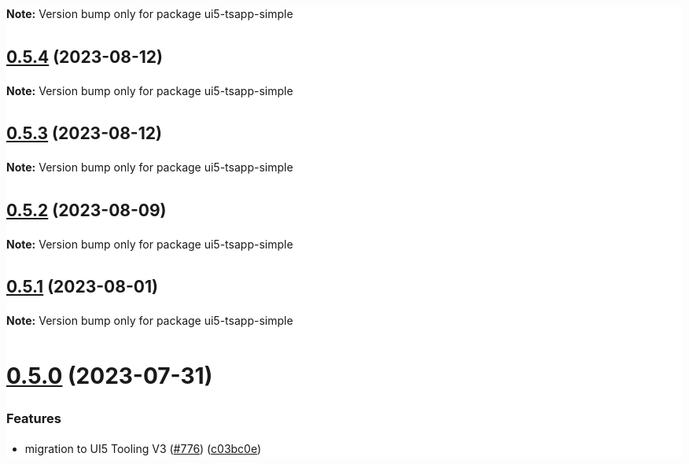 **Note:** Version bump only for package ui5-tsapp-simple





## [0.5.4](https://github.com/ui5-community/ui5-ecosystem-showcase/compare/ui5-tsapp-simple@0.5.3...ui5-tsapp-simple@0.5.4) (2023-08-12)

**Note:** Version bump only for package ui5-tsapp-simple





## [0.5.3](https://github.com/ui5-community/ui5-ecosystem-showcase/compare/ui5-tsapp-simple@0.5.2...ui5-tsapp-simple@0.5.3) (2023-08-12)

**Note:** Version bump only for package ui5-tsapp-simple





## [0.5.2](https://github.com/ui5-community/ui5-ecosystem-showcase/compare/ui5-tsapp-simple@0.5.1...ui5-tsapp-simple@0.5.2) (2023-08-09)

**Note:** Version bump only for package ui5-tsapp-simple





## [0.5.1](https://github.com/ui5-community/ui5-ecosystem-showcase/compare/ui5-tsapp-simple@0.5.0...ui5-tsapp-simple@0.5.1) (2023-08-01)

**Note:** Version bump only for package ui5-tsapp-simple





# [0.5.0](https://github.com/ui5-community/ui5-ecosystem-showcase/compare/ui5-tsapp-simple@0.4.28...ui5-tsapp-simple@0.5.0) (2023-07-31)


### Features

* migration to UI5 Tooling V3 ([#776](https://github.com/ui5-community/ui5-ecosystem-showcase/issues/776)) ([c03bc0e](https://github.com/ui5-community/ui5-ecosystem-showcase/commit/c03bc0e8a8d0b55d38510164c885022e11b597e6))




